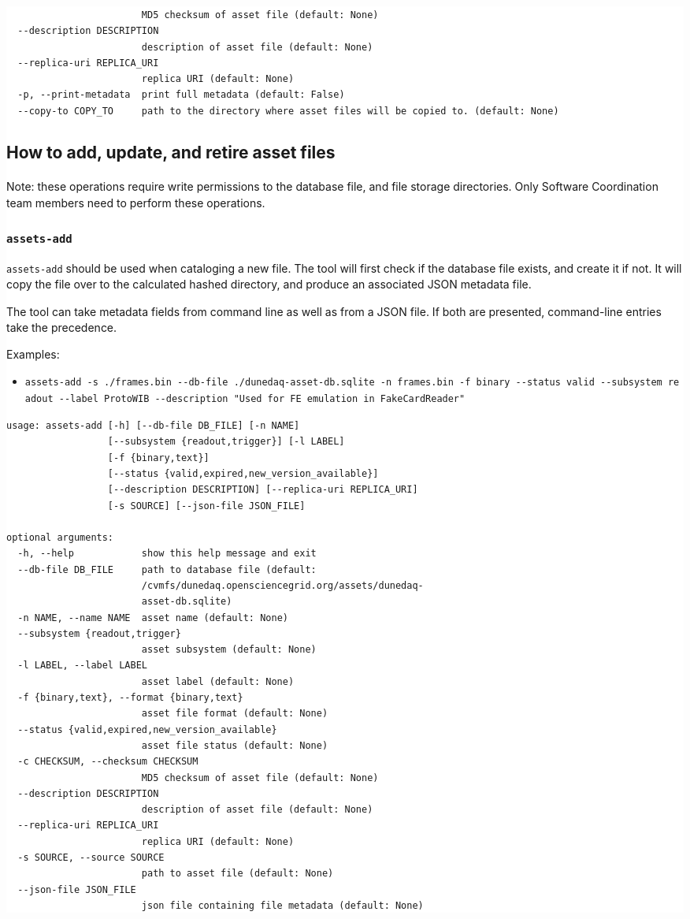```
                        MD5 checksum of asset file (default: None)
  --description DESCRIPTION
                        description of asset file (default: None)
  --replica-uri REPLICA_URI
                        replica URI (default: None)
  -p, --print-metadata  print full metadata (default: False)
  --copy-to COPY_TO     path to the directory where asset files will be copied to. (default: None)

```

## How to add, update, and retire asset files

Note: these operations require write permissions to the database file, and file storage directories. Only Software Coordination team members need to perform these operations.

### `assets-add`

`assets-add` should be used when cataloging a new file. The tool will first check if the database file exists, and create it if not. It will copy the file over to the calculated hashed directory, and produce an associated JSON metadata file.

The tool can take metadata fields from command line as well as from a JSON file. If both are presented, command-line entries take the precedence.

Examples:

- `assets-add -s ./frames.bin --db-file ./dunedaq-asset-db.sqlite -n frames.bin -f binary --status valid --subsystem readout --label ProtoWIB --description "Used for FE emulation in FakeCardReader"`

```
usage: assets-add [-h] [--db-file DB_FILE] [-n NAME]
                  [--subsystem {readout,trigger}] [-l LABEL]
                  [-f {binary,text}]
                  [--status {valid,expired,new_version_available}]
                  [--description DESCRIPTION] [--replica-uri REPLICA_URI]
                  [-s SOURCE] [--json-file JSON_FILE]

optional arguments:
  -h, --help            show this help message and exit
  --db-file DB_FILE     path to database file (default:
                        /cvmfs/dunedaq.opensciencegrid.org/assets/dunedaq-
                        asset-db.sqlite)
  -n NAME, --name NAME  asset name (default: None)
  --subsystem {readout,trigger}
                        asset subsystem (default: None)
  -l LABEL, --label LABEL
                        asset label (default: None)
  -f {binary,text}, --format {binary,text}
                        asset file format (default: None)
  --status {valid,expired,new_version_available}
                        asset file status (default: None)
  -c CHECKSUM, --checksum CHECKSUM
                        MD5 checksum of asset file (default: None)
  --description DESCRIPTION
                        description of asset file (default: None)
  --replica-uri REPLICA_URI
                        replica URI (default: None)
  -s SOURCE, --source SOURCE
                        path to asset file (default: None)
  --json-file JSON_FILE
                        json file containing file metadata (default: None)

```
